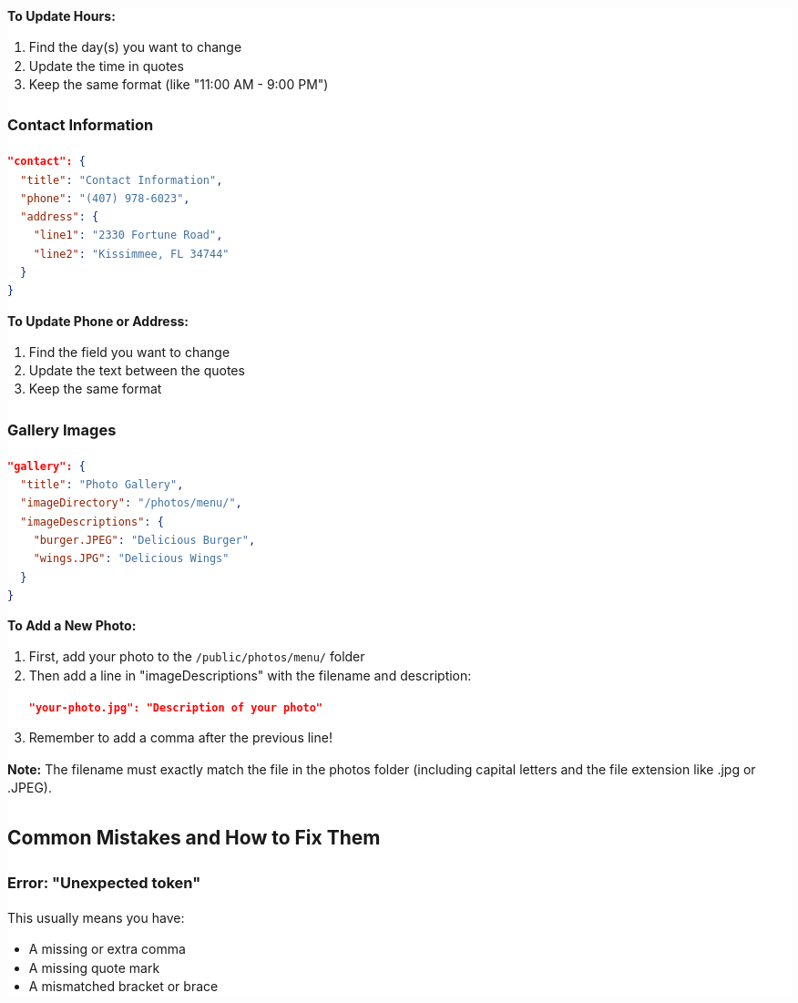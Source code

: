 **To Update Hours:**
1. Find the day(s) you want to change
2. Update the time in quotes
3. Keep the same format (like "11:00 AM - 9:00 PM")

### Contact Information
```json
"contact": {
  "title": "Contact Information",
  "phone": "(407) 978-6023",
  "address": {
    "line1": "2330 Fortune Road",
    "line2": "Kissimmee, FL 34744"
  }
}
```

**To Update Phone or Address:**
1. Find the field you want to change
2. Update the text between the quotes
3. Keep the same format

### Gallery Images
```json
"gallery": {
  "title": "Photo Gallery",
  "imageDirectory": "/photos/menu/",
  "imageDescriptions": {
    "burger.JPEG": "Delicious Burger",
    "wings.JPG": "Delicious Wings"
  }
}
```

**To Add a New Photo:**
1. First, add your photo to the `/public/photos/menu/` folder
2. Then add a line in "imageDescriptions" with the filename and description:
   ```json
   "your-photo.jpg": "Description of your photo"
   ```
3. Remember to add a comma after the previous line!

**Note:** The filename must exactly match the file in the photos folder (including capital letters and the file extension like .jpg or .JPEG).

## Common Mistakes and How to Fix Them

### Error: "Unexpected token"
This usually means you have:
- A missing or extra comma
- A missing quote mark
- A mismatched bracket or brace
